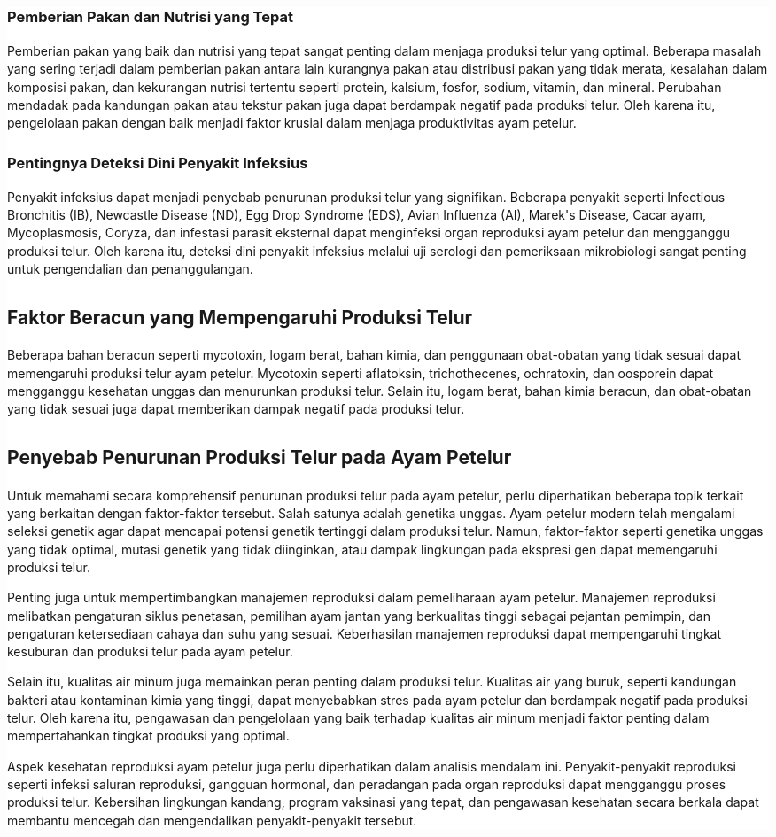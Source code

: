 ### Pemberian Pakan dan Nutrisi yang Tepat

Pemberian pakan yang baik dan nutrisi yang tepat sangat penting dalam menjaga produksi telur yang optimal. Beberapa masalah yang sering terjadi dalam pemberian pakan antara lain kurangnya pakan atau distribusi pakan yang tidak merata, kesalahan dalam komposisi pakan, dan kekurangan nutrisi tertentu seperti protein, kalsium, fosfor, sodium, vitamin, dan mineral. Perubahan mendadak pada kandungan pakan atau tekstur pakan juga dapat berdampak negatif pada produksi telur. Oleh karena itu, pengelolaan pakan dengan baik menjadi faktor krusial dalam menjaga produktivitas ayam petelur.

### Pentingnya Deteksi Dini Penyakit Infeksius

Penyakit infeksius dapat menjadi penyebab penurunan produksi telur yang signifikan. Beberapa penyakit seperti Infectious Bronchitis (IB), Newcastle Disease (ND), Egg Drop Syndrome (EDS), Avian Influenza (AI), Marek's Disease, Cacar ayam, Mycoplasmosis, Coryza, dan infestasi parasit eksternal dapat menginfeksi organ reproduksi ayam petelur dan mengganggu produksi telur. Oleh karena itu, deteksi dini penyakit infeksius melalui uji serologi dan pemeriksaan mikrobiologi sangat penting untuk pengendalian dan penanggulangan.

## Faktor Beracun yang Mempengaruhi Produksi Telur

Beberapa bahan beracun seperti mycotoxin, logam berat, bahan kimia, dan penggunaan obat-obatan yang tidak sesuai dapat memengaruhi produksi telur ayam petelur. Mycotoxin seperti aflatoksin, trichothecenes, ochratoxin, dan oosporein dapat mengganggu kesehatan unggas dan menurunkan produksi telur. Selain itu, logam berat, bahan kimia beracun, dan obat-obatan yang tidak sesuai juga dapat memberikan dampak negatif pada produksi telur.

## Penyebab Penurunan Produksi Telur pada Ayam Petelur

Untuk memahami secara komprehensif penurunan produksi telur pada ayam petelur, perlu diperhatikan beberapa topik terkait yang berkaitan dengan faktor-faktor tersebut. Salah satunya adalah genetika unggas. Ayam petelur modern telah mengalami seleksi genetik agar dapat mencapai potensi genetik tertinggi dalam produksi telur. Namun, faktor-faktor seperti genetika unggas yang tidak optimal, mutasi genetik yang tidak diinginkan, atau dampak lingkungan pada ekspresi gen dapat memengaruhi produksi telur.

Penting juga untuk mempertimbangkan manajemen reproduksi dalam pemeliharaan ayam petelur. Manajemen reproduksi melibatkan pengaturan siklus penetasan, pemilihan ayam jantan yang berkualitas tinggi sebagai pejantan pemimpin, dan pengaturan ketersediaan cahaya dan suhu yang sesuai. Keberhasilan manajemen reproduksi dapat mempengaruhi tingkat kesuburan dan produksi telur pada ayam petelur.

Selain itu, kualitas air minum juga memainkan peran penting dalam produksi telur. Kualitas air yang buruk, seperti kandungan bakteri atau kontaminan kimia yang tinggi, dapat menyebabkan stres pada ayam petelur dan berdampak negatif pada produksi telur. Oleh karena itu, pengawasan dan pengelolaan yang baik terhadap kualitas air minum menjadi faktor penting dalam mempertahankan tingkat produksi yang optimal.

Aspek kesehatan reproduksi ayam petelur juga perlu diperhatikan dalam analisis mendalam ini. Penyakit-penyakit reproduksi seperti infeksi saluran reproduksi, gangguan hormonal, dan peradangan pada organ reproduksi dapat mengganggu proses produksi telur. Kebersihan lingkungan kandang, program vaksinasi yang tepat, dan pengawasan kesehatan secara berkala dapat membantu mencegah dan mengendalikan penyakit-penyakit tersebut.

